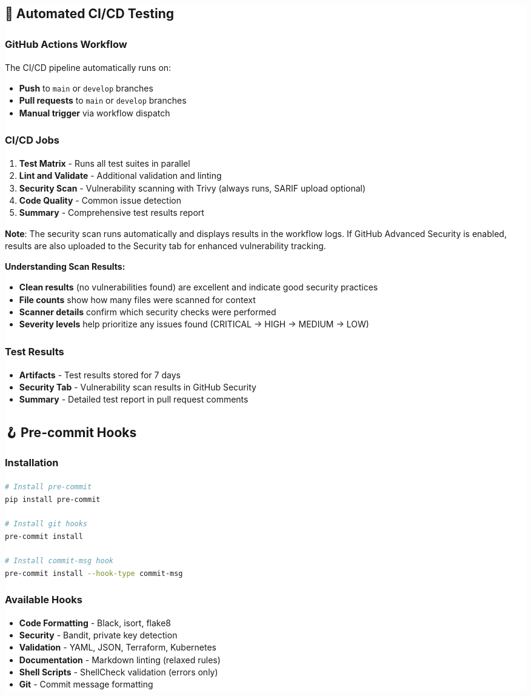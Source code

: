 ## 🔄 Automated CI/CD Testing

### GitHub Actions Workflow

The CI/CD pipeline automatically runs on:

- **Push** to `main` or `develop` branches
- **Pull requests** to `main` or `develop` branches
- **Manual trigger** via workflow dispatch

### CI/CD Jobs

1. **Test Matrix** - Runs all test suites in parallel
2. **Lint and Validate** - Additional validation and linting
3. **Security Scan** - Vulnerability scanning with Trivy (always runs, SARIF upload optional)
4. **Code Quality** - Common issue detection
5. **Summary** - Comprehensive test results report

**Note**: The security scan runs automatically and displays results in the workflow logs. If GitHub Advanced Security is enabled, results are also uploaded to the Security tab for enhanced vulnerability tracking.

**Understanding Scan Results:**

- **Clean results** (no vulnerabilities found) are excellent and indicate good security practices
- **File counts** show how many files were scanned for context
- **Scanner details** confirm which security checks were performed
- **Severity levels** help prioritize any issues found (CRITICAL → HIGH → MEDIUM → LOW)

### Test Results

- **Artifacts** - Test results stored for 7 days
- **Security Tab** - Vulnerability scan results in GitHub Security
- **Summary** - Detailed test report in pull request comments

## 🪝 Pre-commit Hooks

### Installation

```bash
# Install pre-commit
pip install pre-commit

# Install git hooks
pre-commit install

# Install commit-msg hook
pre-commit install --hook-type commit-msg
```

### Available Hooks

- **Code Formatting** - Black, isort, flake8
- **Security** - Bandit, private key detection
- **Validation** - YAML, JSON, Terraform, Kubernetes
- **Documentation** - Markdown linting (relaxed rules)
- **Shell Scripts** - ShellCheck validation (errors only)
- **Git** - Commit message formatting
